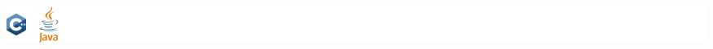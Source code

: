 <img src="https://github.com/AnasImloul/Leetcode-Solutions/blob/main/icons/c%2B%2B.svg" width="24px" align="center"/></a>&nbsp;&nbsp;&nbsp;&nbsp;<a href="./Partition%20Array%20Into%20Three%20Parts%20With%20Equal%20Sum/Partition%20Array%20Into%20Three%20Parts%20With%20Equal%20Sum.java"><img src="https://github.com/AnasImloul/Leetcode-Solutions/blob/main/icons/java.svg" width="24px" align="center"/></a>&nbsp;&nbsp;&nbsp;&nbsp;